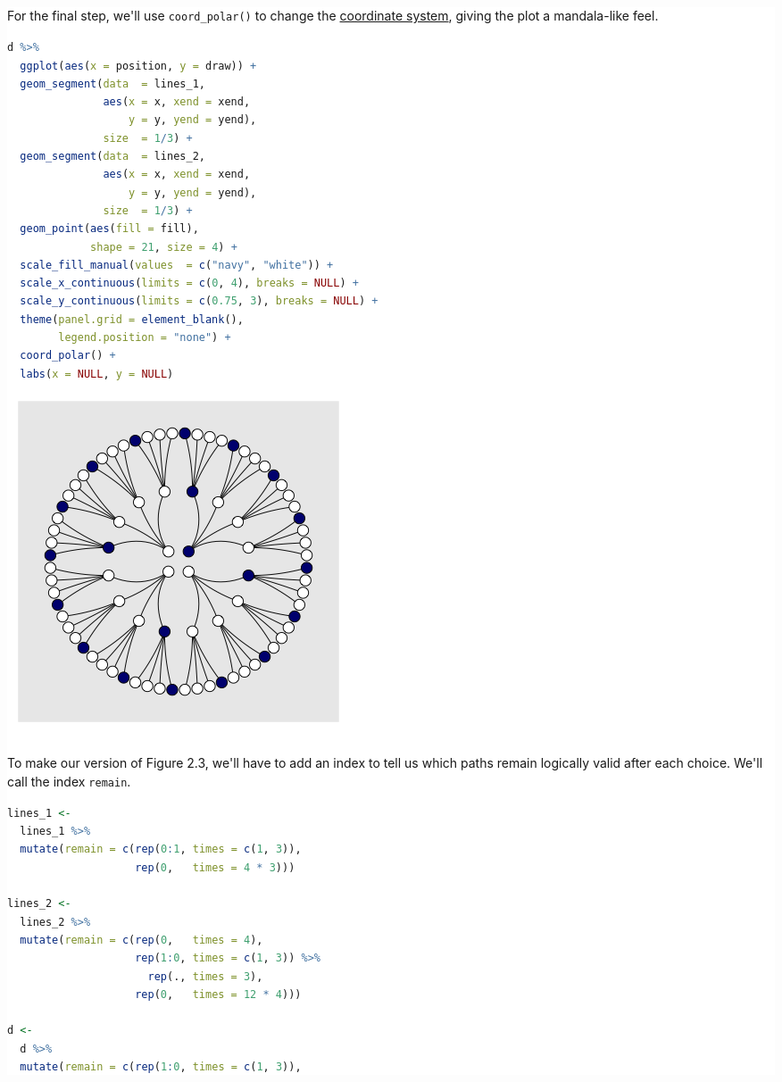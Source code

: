 For the final step, we'll use `coord_polar()` to change the [coordinate system](http://sape.inf.usi.ch/quick-reference/ggplot2/coord), giving the plot a mandala-like feel.

``` r
d %>% 
  ggplot(aes(x = position, y = draw)) +
  geom_segment(data  = lines_1,
               aes(x = x, xend = xend,
                   y = y, yend = yend),
               size  = 1/3) +
  geom_segment(data  = lines_2,
               aes(x = x, xend = xend,
                   y = y, yend = yend),
               size  = 1/3) +
  geom_point(aes(fill = fill),
             shape = 21, size = 4) +
  scale_fill_manual(values  = c("navy", "white")) +
  scale_x_continuous(limits = c(0, 4), breaks = NULL) +
  scale_y_continuous(limits = c(0.75, 3), breaks = NULL) +
  theme(panel.grid = element_blank(),
        legend.position = "none") +
  coord_polar() +
  labs(x = NULL, y = NULL)
```

![](02_files/figure-markdown_github/unnamed-chunk-12-1.png)

To make our version of Figure 2.3, we'll have to add an index to tell us which paths remain logically valid after each choice. We'll call the index `remain`.

``` r
lines_1 <-
  lines_1 %>% 
  mutate(remain = c(rep(0:1, times = c(1, 3)),
                    rep(0,   times = 4 * 3)))

lines_2 <-
  lines_2 %>% 
  mutate(remain = c(rep(0,   times = 4),
                    rep(1:0, times = c(1, 3)) %>% 
                      rep(., times = 3),
                    rep(0,   times = 12 * 4)))

d <-
  d %>% 
  mutate(remain = c(rep(1:0, times = c(1, 3)),
```